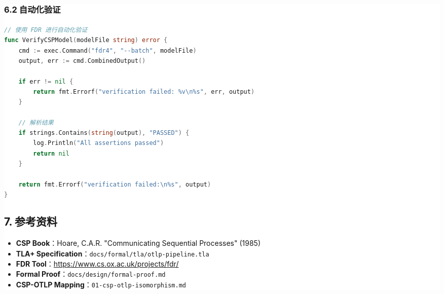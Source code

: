 ### 6.2 自动化验证

```go
// 使用 FDR 进行自动化验证
func VerifyCSPModel(modelFile string) error {
    cmd := exec.Command("fdr4", "--batch", modelFile)
    output, err := cmd.CombinedOutput()
    
    if err != nil {
        return fmt.Errorf("verification failed: %v\n%s", err, output)
    }
    
    // 解析结果
    if strings.Contains(string(output), "PASSED") {
        log.Println("All assertions passed")
        return nil
    }
    
    return fmt.Errorf("verification failed:\n%s", output)
}
```

## 7. 参考资料

- **CSP Book**：Hoare, C.A.R. "Communicating Sequential Processes" (1985)
- **TLA+ Specification**：`docs/formal/tla/otlp-pipeline.tla`
- **FDR Tool**：<https://www.cs.ox.ac.uk/projects/fdr/>
- **Formal Proof**：`docs/design/formal-proof.md`
- **CSP-OTLP Mapping**：`01-csp-otlp-isomorphism.md`
